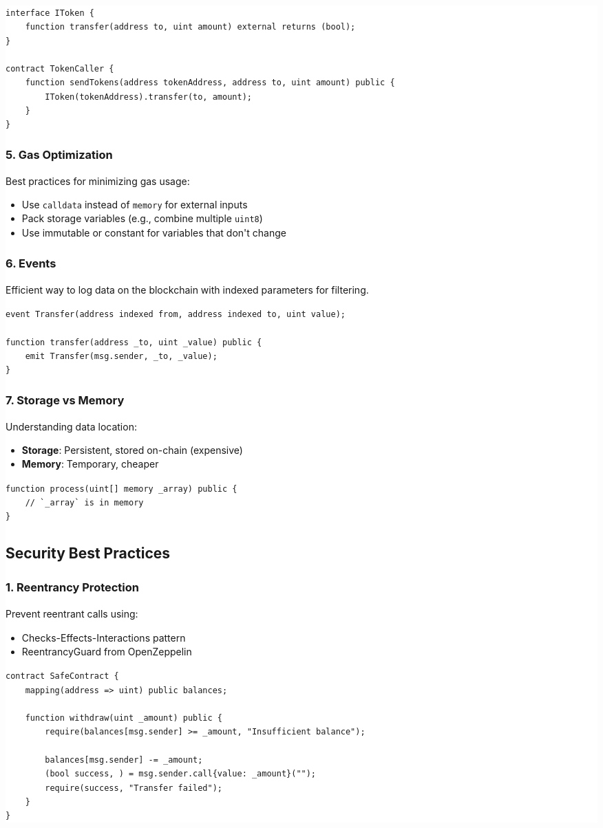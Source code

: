 ```solidity
interface IToken {
    function transfer(address to, uint amount) external returns (bool);
}

contract TokenCaller {
    function sendTokens(address tokenAddress, address to, uint amount) public {
        IToken(tokenAddress).transfer(to, amount);
    }
}
```

### 5. Gas Optimization
Best practices for minimizing gas usage:
- Use `calldata` instead of `memory` for external inputs
- Pack storage variables (e.g., combine multiple `uint8`)
- Use immutable or constant for variables that don't change

### 6. Events
Efficient way to log data on the blockchain with indexed parameters for filtering.

```solidity
event Transfer(address indexed from, address indexed to, uint value);

function transfer(address _to, uint _value) public {
    emit Transfer(msg.sender, _to, _value);
}
```

### 7. Storage vs Memory
Understanding data location:
- **Storage**: Persistent, stored on-chain (expensive)
- **Memory**: Temporary, cheaper

```solidity
function process(uint[] memory _array) public {
    // `_array` is in memory
}
```

## Security Best Practices

### 1. Reentrancy Protection
Prevent reentrant calls using:
- Checks-Effects-Interactions pattern
- ReentrancyGuard from OpenZeppelin

```solidity
contract SafeContract {
    mapping(address => uint) public balances;

    function withdraw(uint _amount) public {
        require(balances[msg.sender] >= _amount, "Insufficient balance");
        
        balances[msg.sender] -= _amount;
        (bool success, ) = msg.sender.call{value: _amount}("");
        require(success, "Transfer failed");
    }
}
```
